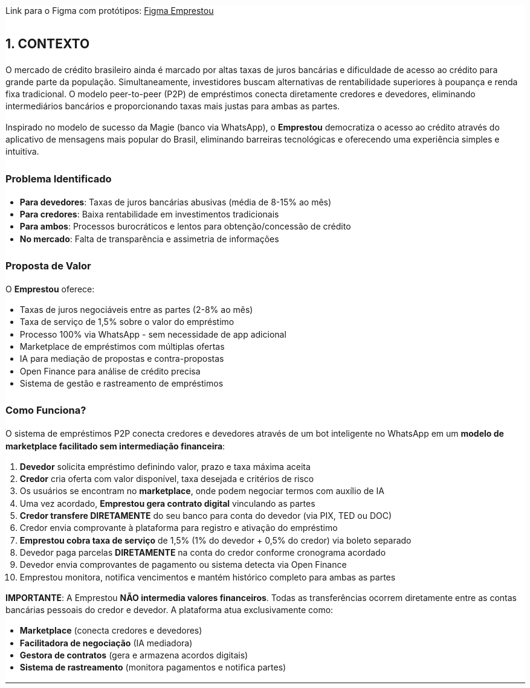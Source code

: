 Link para o Figma com protótipos: [Figma Emprestou](https://www.figma.com/file/Exemplo/Emprestou?node-id=0%3A1)

## 1. CONTEXTO

O mercado de crédito brasileiro ainda é marcado por altas taxas de juros bancárias e dificuldade de acesso ao crédito para grande parte da população. Simultaneamente, investidores buscam alternativas de rentabilidade superiores à poupança e renda fixa tradicional. O modelo peer-to-peer (P2P) de empréstimos conecta diretamente credores e devedores, eliminando intermediários bancários e proporcionando taxas mais justas para ambas as partes.

Inspirado no modelo de sucesso da Magie (banco via WhatsApp), o **Emprestou** democratiza o acesso ao crédito através do aplicativo de mensagens mais popular do Brasil, eliminando barreiras tecnológicas e oferecendo uma experiência simples e intuitiva.

### Problema Identificado

- **Para devedores**: Taxas de juros bancárias abusivas (média de 8-15% ao mês)
- **Para credores**: Baixa rentabilidade em investimentos tradicionais
- **Para ambos**: Processos burocráticos e lentos para obtenção/concessão de crédito
- **No mercado**: Falta de transparência e assimetria de informações

### Proposta de Valor

O **Emprestou** oferece:
- Taxas de juros negociáveis entre as partes (2-8% ao mês)
- Taxa de serviço de 1,5% sobre o valor do empréstimo
- Processo 100% via WhatsApp - sem necessidade de app adicional
- Marketplace de empréstimos com múltiplas ofertas
- IA para mediação de propostas e contra-propostas
- Open Finance para análise de crédito precisa
- Sistema de gestão e rastreamento de empréstimos

### Como Funciona?

O sistema de empréstimos P2P conecta credores e devedores através de um bot inteligente no WhatsApp em um **modelo de marketplace facilitado sem intermediação financeira**:

1. **Devedor** solicita empréstimo definindo valor, prazo e taxa máxima aceita
2. **Credor** cria oferta com valor disponível, taxa desejada e critérios de risco
3. Os usuários se encontram no **marketplace**, onde podem negociar termos com auxílio de IA
4. Uma vez acordado, **Emprestou gera contrato digital** vinculando as partes
5. **Credor transfere DIRETAMENTE** do seu banco para conta do devedor (via PIX, TED ou DOC)
6. Credor envia comprovante à plataforma para registro e ativação do empréstimo
7. **Emprestou cobra taxa de serviço** de 1,5% (1% do devedor + 0,5% do credor) via boleto separado
8. Devedor paga parcelas **DIRETAMENTE** na conta do credor conforme cronograma acordado
9. Devedor envia comprovantes de pagamento ou sistema detecta via Open Finance
10. Emprestou monitora, notifica vencimentos e mantém histórico completo para ambas as partes

**IMPORTANTE**: A Emprestou **NÃO intermedia valores financeiros**. Todas as transferências ocorrem diretamente entre as contas bancárias pessoais do credor e devedor. A plataforma atua exclusivamente como:
- **Marketplace** (conecta credores e devedores)
- **Facilitadora de negociação** (IA mediadora)
- **Gestora de contratos** (gera e armazena acordos digitais)
- **Sistema de rastreamento** (monitora pagamentos e notifica partes)

---